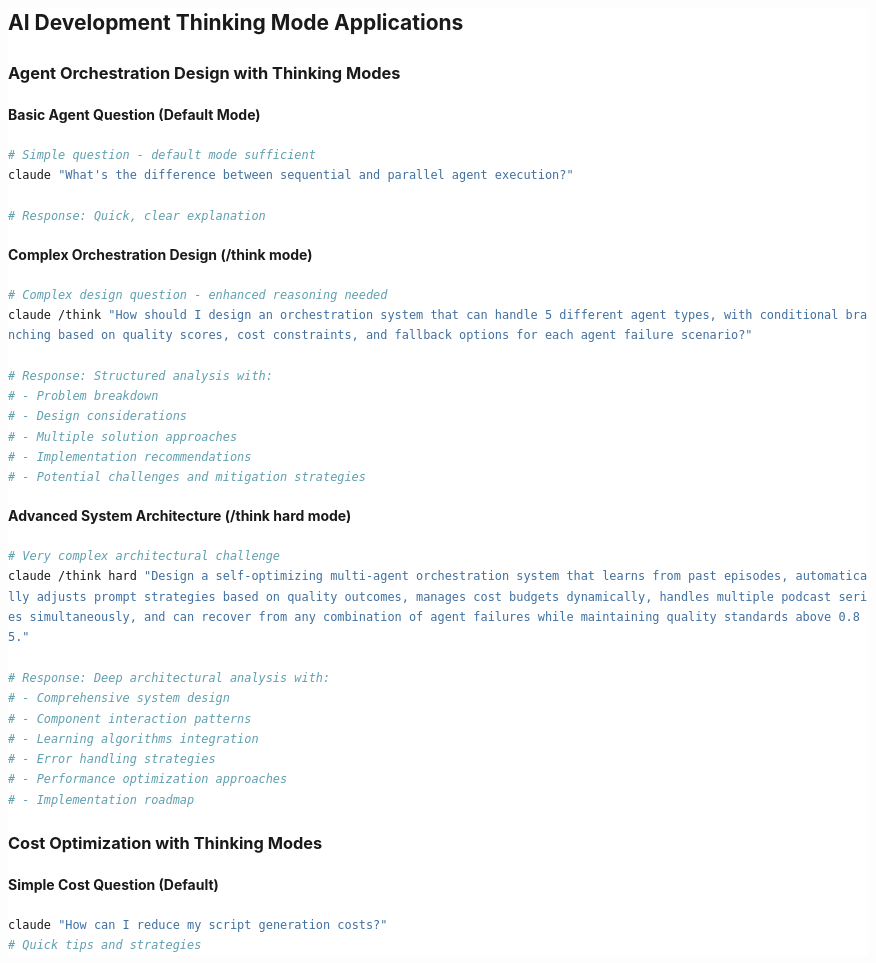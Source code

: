 ## AI Development Thinking Mode Applications

### **Agent Orchestration Design with Thinking Modes**

#### Basic Agent Question (Default Mode)
```bash
# Simple question - default mode sufficient
claude "What's the difference between sequential and parallel agent execution?"

# Response: Quick, clear explanation
```

#### Complex Orchestration Design (/think mode)
```bash
# Complex design question - enhanced reasoning needed
claude /think "How should I design an orchestration system that can handle 5 different agent types, with conditional branching based on quality scores, cost constraints, and fallback options for each agent failure scenario?"

# Response: Structured analysis with:
# - Problem breakdown
# - Design considerations
# - Multiple solution approaches
# - Implementation recommendations
# - Potential challenges and mitigation strategies
```

#### Advanced System Architecture (/think hard mode)
```bash
# Very complex architectural challenge
claude /think hard "Design a self-optimizing multi-agent orchestration system that learns from past episodes, automatically adjusts prompt strategies based on quality outcomes, manages cost budgets dynamically, handles multiple podcast series simultaneously, and can recover from any combination of agent failures while maintaining quality standards above 0.85."

# Response: Deep architectural analysis with:
# - Comprehensive system design
# - Component interaction patterns
# - Learning algorithms integration
# - Error handling strategies
# - Performance optimization approaches
# - Implementation roadmap
```

### **Cost Optimization with Thinking Modes**

#### Simple Cost Question (Default)
```bash
claude "How can I reduce my script generation costs?"
# Quick tips and strategies
```
